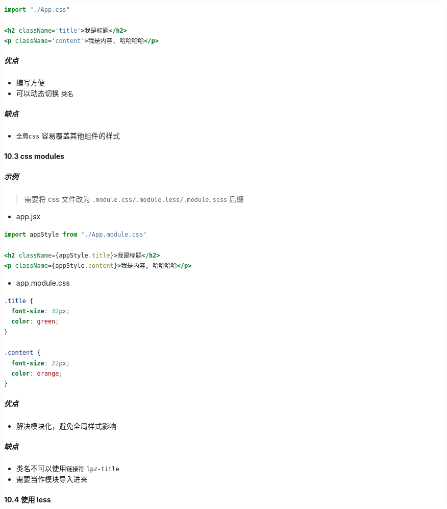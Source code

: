 ```jsx
import "./App.css"

<h2 className='title'>我是标题</h2>
<p className='content'>我是内容, 哈哈哈哈</p>
```

##### 优点

+ 编写方便
+ 可以动态切换 `类名`

##### 缺点

+ `全局css` 容易覆盖其他组件的样式



#### 10.3 css modules

##### 示例

> 需要将 css 文件改为 `.module.css/.module.less/.module.scss` 后缀

+ app.jsx

```jsx
import appStyle from "./App.module.css"

<h2 className={appStyle.title}>我是标题</h2>
<p className={appStyle.content}>我是内容, 哈哈哈哈</p>
```

+ app.module.css

```css
.title {
  font-size: 32px;
  color: green;
}

.content {
  font-size: 22px;
  color: orange;
}
```

##### 优点

+ 解决模块化，避免全局样式影响

##### 缺点

+ 类名不可以使用`链接符` `lpz-title`
+ 需要当作模块导入进来



#### 10.4 使用 less
